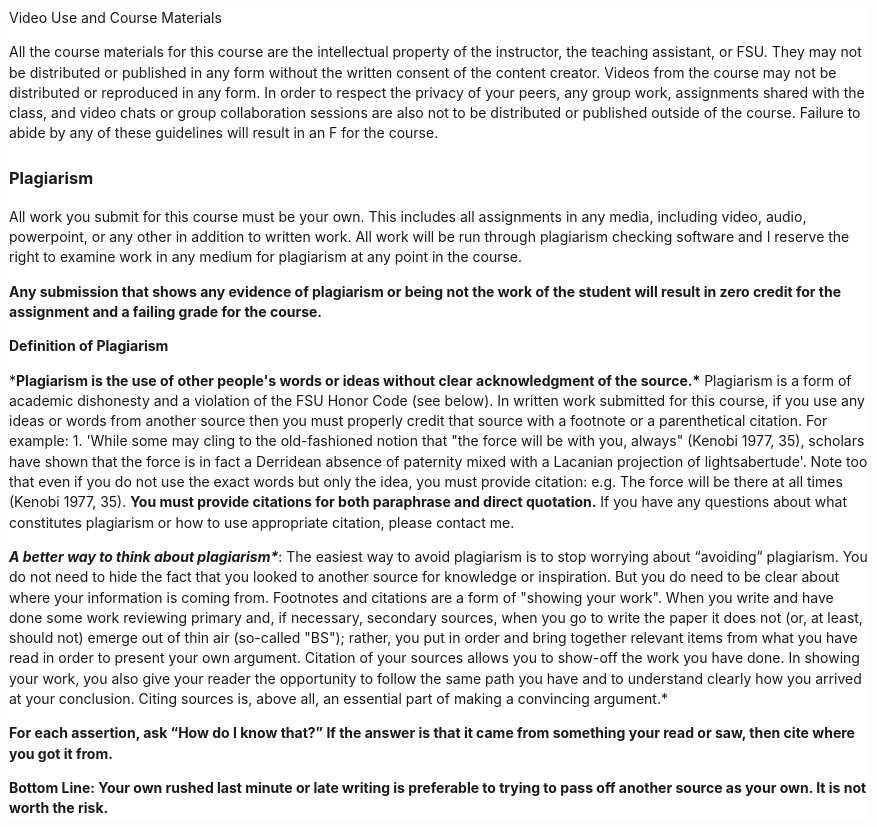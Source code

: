  

Video Use and Course Materials

All the course materials for this course are the intellectual  property of the instructor, the teaching assistant, or FSU. They may not be distributed or published in any form without the written consent of  the content creator. Videos from the course may not be distributed or  reproduced in any form. In order to respect the privacy of your peers,  any group work, assignments shared with the class, and video chats or  group collaboration sessions are also not to be distributed or published outside of the course. Failure to abide by any of these guidelines will result in an F for the course.

### Plagiarism

All work you submit for this course must be your own. This includes  all assignments in any media, including video, audio, powerpoint, or any other in addition to written work. All work will be run through  plagiarism checking software and I reserve the right to examine work in  any medium for plagiarism at any point in the course.

**Any submission that shows any evidence of plagiarism or  being not the work of the student will result in zero credit for the  assignment and a failing grade for the course.**

**Definition of Plagiarism**

***Plagiarism is the use of other people's words or ideas without clear acknowledgment of the source.\*** Plagiarism is a form of academic dishonesty and a violation of the FSU  Honor Code (see below). In written work submitted for this course, if  you use any ideas or words from another source then you must properly  credit that source with a footnote or a parenthetical citation. For  example: 1. 'While some may cling to the old-fashioned notion that "the  force will be with you, always" (Kenobi 1977, 35), scholars have shown  that the force is in fact a Derridean absence of paternity mixed with a  Lacanian projection of lightsabertude'. Note too that even if you do not use the exact words but only the idea, you must provide citation: e.g.  The force will be there at all times (Kenobi 1977, 35). **You must provide citations for both paraphrase and direct quotation.** If you have any questions about what constitutes plagiarism or how to use appropriate citation, please contact me.

 ***A better way to think about plagiarism\****: The easiest way to avoid plagiarism is to stop worrying about  “avoiding” plagiarism. You do not need to hide the fact that you looked  to another source for knowledge or inspiration. But you do need to be  clear about where your information is coming from. Footnotes and  citations are a form of "showing your work". When you write and have  done some work reviewing primary and, if necessary, secondary sources,  when you go to write the paper it does not (or, at least, should not)  emerge out of thin air (so-called "BS"); rather, you put in order and  bring together relevant items from what you have read in order to  present your own argument. Citation of your sources allows you to  show-off the work you have done. In showing your work, you also give  your reader the opportunity to follow the same path you have and to  understand clearly how you arrived at your conclusion. Citing sources  is, above all, an essential part of making a convincing argument.* 

 **For each assertion, ask “How do I know that?” If the answer  is that it came from something your read or saw, then cite where you got it from.**

 **Bottom Line: Your own rushed last minute or late writing is  preferable to trying to pass off another source as your own. It is not  worth the risk.** 
